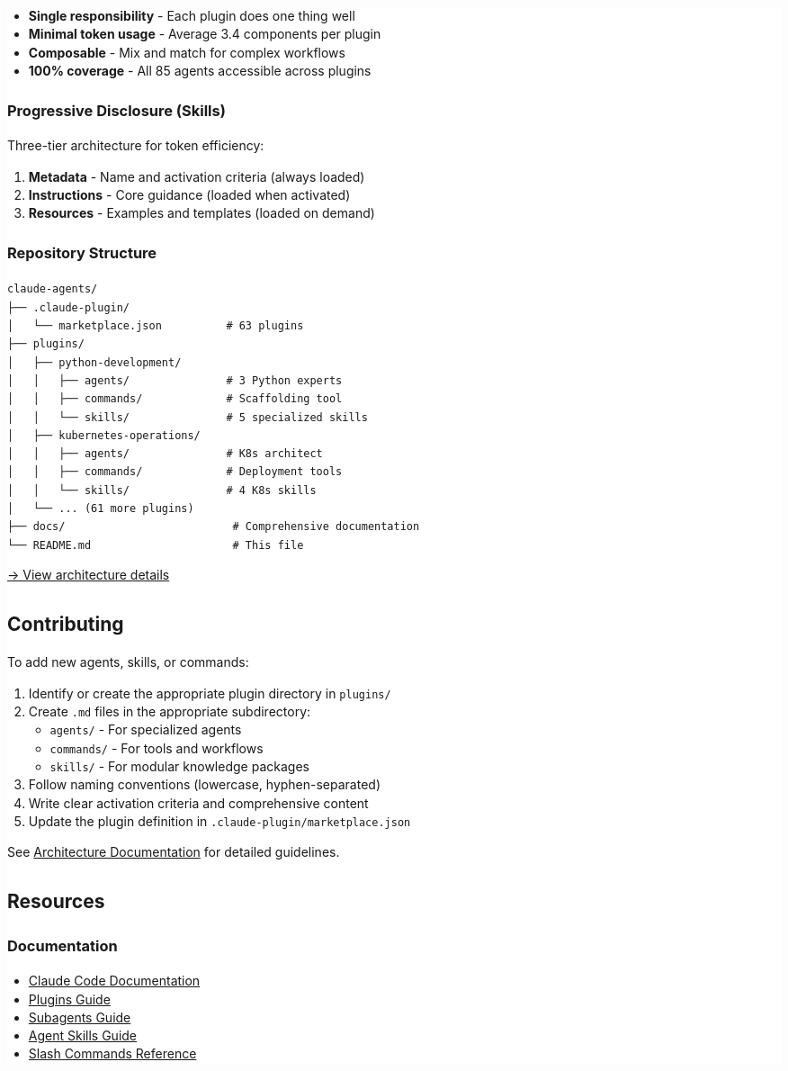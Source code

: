 - **Single responsibility** - Each plugin does one thing well
- **Minimal token usage** - Average 3.4 components per plugin
- **Composable** - Mix and match for complex workflows
- **100% coverage** - All 85 agents accessible across plugins

### Progressive Disclosure (Skills)

Three-tier architecture for token efficiency:
1. **Metadata** - Name and activation criteria (always loaded)
2. **Instructions** - Core guidance (loaded when activated)
3. **Resources** - Examples and templates (loaded on demand)

### Repository Structure

```
claude-agents/
├── .claude-plugin/
│   └── marketplace.json          # 63 plugins
├── plugins/
│   ├── python-development/
│   │   ├── agents/               # 3 Python experts
│   │   ├── commands/             # Scaffolding tool
│   │   └── skills/               # 5 specialized skills
│   ├── kubernetes-operations/
│   │   ├── agents/               # K8s architect
│   │   ├── commands/             # Deployment tools
│   │   └── skills/               # 4 K8s skills
│   └── ... (61 more plugins)
├── docs/                          # Comprehensive documentation
└── README.md                      # This file
```

[→ View architecture details](docs/architecture.md)

## Contributing

To add new agents, skills, or commands:

1. Identify or create the appropriate plugin directory in `plugins/`
2. Create `.md` files in the appropriate subdirectory:
   - `agents/` - For specialized agents
   - `commands/` - For tools and workflows
   - `skills/` - For modular knowledge packages
3. Follow naming conventions (lowercase, hyphen-separated)
4. Write clear activation criteria and comprehensive content
5. Update the plugin definition in `.claude-plugin/marketplace.json`

See [Architecture Documentation](docs/architecture.md) for detailed guidelines.

## Resources

### Documentation
- [Claude Code Documentation](https://docs.claude.com/en/docs/claude-code/overview)
- [Plugins Guide](https://docs.claude.com/en/docs/claude-code/plugins)
- [Subagents Guide](https://docs.claude.com/en/docs/claude-code/sub-agents)
- [Agent Skills Guide](https://docs.claude.com/en/docs/agents-and-tools/agent-skills/overview)
- [Slash Commands Reference](https://docs.claude.com/en/docs/claude-code/slash-commands)
